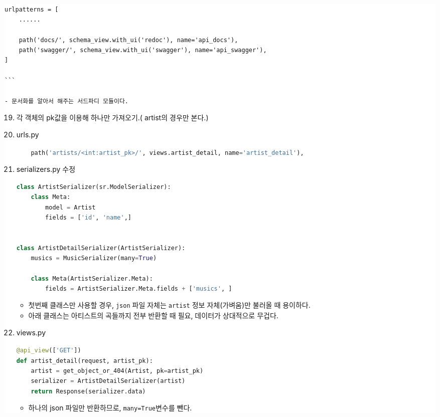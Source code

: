     urlpatterns = [
    	......
    
        path('docs/', schema_view.with_ui('redoc'), name='api_docs'),
        path('swagger/', schema_view.with_ui('swagger'), name='api_swagger'),
    ]
    
    ```

    - 문서화를 알아서 해주는 서드파디 모듈이다. 

19. 각 객체의 pk값을 이용해 하나만 가져오기.( artist의 경우만 본다.)

20. urls.py

    ```python
        path('artists/<int:artist_pk>/', views.artist_detail, name='artist_detail'),
    
    ```

21. serializers.py 수정

    ```python
    class ArtistSerializer(sr.ModelSerializer):
        class Meta:
            model = Artist
            fields = ['id', 'name',]
    
    
    class ArtistDetailSerializer(ArtistSerializer):
        musics = MusicSerializer(many=True)
    
        class Meta(ArtistSerializer.Meta):
            fields = ArtistSerializer.Meta.fields + ['musics', ]
    
    ```

    - 첫번째 클래스만 사용할 경우, `json` 파일 자체는 `artist` 정보 자체(가벼움)만 불러올 때 용이하다.
    - 아래 클래스는 아티스트의 곡들까지 전부 반환할 때 필요, 데이터가 상대적으로 무겁다.

22. views.py

    ```python
    @api_view(['GET'])
    def artist_detail(request, artist_pk):
        artist = get_object_or_404(Artist, pk=artist_pk)
        serializer = ArtistDetailSerializer(artist)
        return Response(serializer.data)
    
    ```

    - 하나의 json 파일만 반환하므로, `many=True`변수를 뺀다.